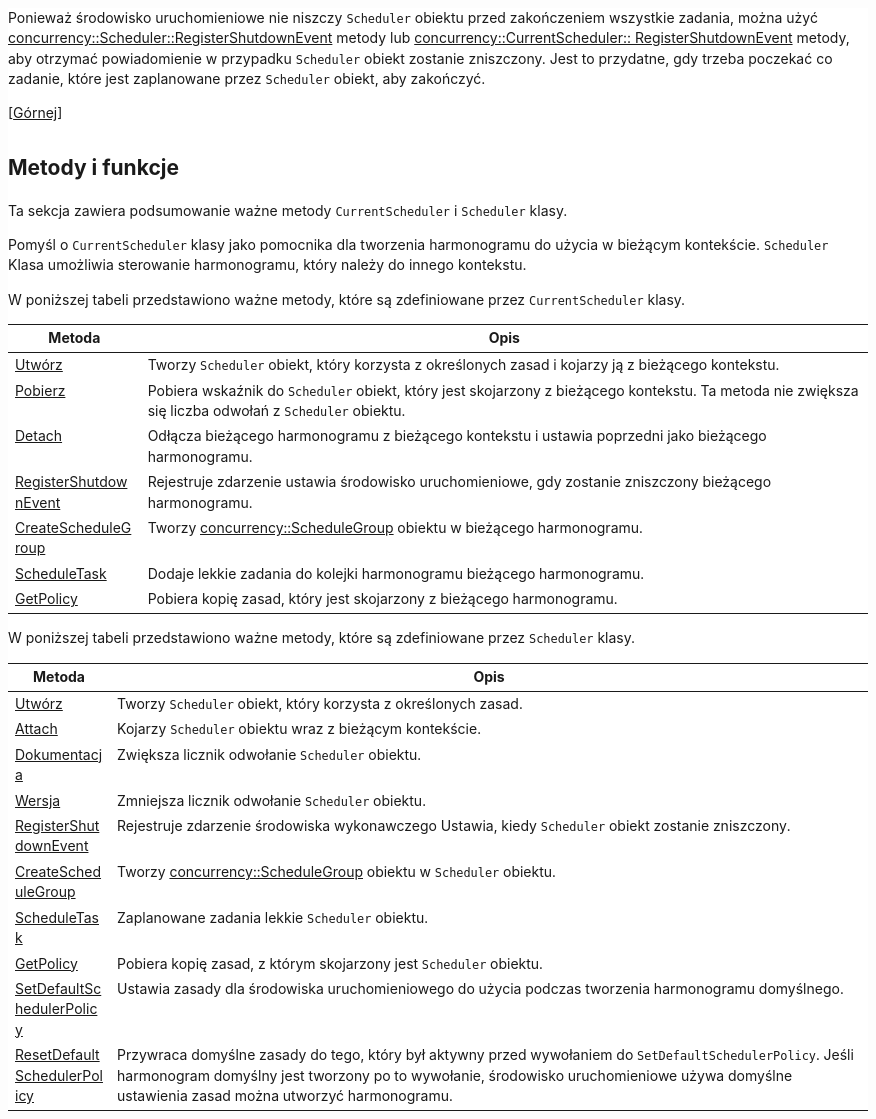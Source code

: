 
 Ponieważ środowisko uruchomieniowe nie niszczy `Scheduler` obiektu przed zakończeniem wszystkie zadania, można użyć [concurrency::Scheduler::RegisterShutdownEvent](reference/scheduler-class.md#registershutdownevent) metody lub [concurrency::CurrentScheduler:: RegisterShutdownEvent](reference/currentscheduler-class.md#registershutdownevent) metody, aby otrzymać powiadomienie w przypadku `Scheduler` obiekt zostanie zniszczony. Jest to przydatne, gdy trzeba poczekać co zadanie, które jest zaplanowane przez `Scheduler` obiekt, aby zakończyć.  
  
 [[Górnej](#top)]  
  
##  <a name="features"></a>Metody i funkcje  
 Ta sekcja zawiera podsumowanie ważne metody `CurrentScheduler` i `Scheduler` klasy.  
  
 Pomyśl o `CurrentScheduler` klasy jako pomocnika dla tworzenia harmonogramu do użycia w bieżącym kontekście. `Scheduler` Klasa umożliwia sterowanie harmonogramu, który należy do innego kontekstu.  
  
 W poniższej tabeli przedstawiono ważne metody, które są zdefiniowane przez `CurrentScheduler` klasy.  
  
|Metoda|Opis|  
|------------|-----------------|  
|[Utwórz](reference/currentscheduler-class.md#create)|Tworzy `Scheduler` obiekt, który korzysta z określonych zasad i kojarzy ją z bieżącego kontekstu.|  
|[Pobierz](reference/currentscheduler-class.md#get)|Pobiera wskaźnik do `Scheduler` obiekt, który jest skojarzony z bieżącego kontekstu. Ta metoda nie zwiększa się liczba odwołań z `Scheduler` obiektu.|  
|[Detach](reference/currentscheduler-class.md#detach)|Odłącza bieżącego harmonogramu z bieżącego kontekstu i ustawia poprzedni jako bieżącego harmonogramu.|  
|[RegisterShutdownEvent](reference/currentscheduler-class.md#registershutdownevent)|Rejestruje zdarzenie ustawia środowisko uruchomieniowe, gdy zostanie zniszczony bieżącego harmonogramu.|  
|[CreateScheduleGroup](reference/currentscheduler-class.md#createschedulegroup)|Tworzy [concurrency::ScheduleGroup](../../parallel/concrt/reference/schedulegroup-class.md) obiektu w bieżącego harmonogramu.|  
|[ScheduleTask](reference/currentscheduler-class.md#scheduletask)|Dodaje lekkie zadania do kolejki harmonogramu bieżącego harmonogramu.|  
|[GetPolicy](reference/currentscheduler-class.md#getpolicy)|Pobiera kopię zasad, który jest skojarzony z bieżącego harmonogramu.|  
  
 W poniższej tabeli przedstawiono ważne metody, które są zdefiniowane przez `Scheduler` klasy.  
  
|Metoda|Opis|  
|------------|-----------------|  
|[Utwórz](reference/scheduler-class.md#create)|Tworzy `Scheduler` obiekt, który korzysta z określonych zasad.|  
|[Attach](reference/scheduler-class.md#attach)|Kojarzy `Scheduler` obiektu wraz z bieżącym kontekście.|  
|[Dokumentacja](reference/scheduler-class.md#reference)|Zwiększa licznik odwołanie `Scheduler` obiektu.|  
|[Wersja](reference/scheduler-class.md#release)|Zmniejsza licznik odwołanie `Scheduler` obiektu.|  
|[RegisterShutdownEvent](reference/scheduler-class.md#registershutdownevent)|Rejestruje zdarzenie środowiska wykonawczego Ustawia, kiedy `Scheduler` obiekt zostanie zniszczony.|  
|[CreateScheduleGroup](reference/scheduler-class.md#createschedulegroup)|Tworzy [concurrency::ScheduleGroup](../../parallel/concrt/reference/schedulegroup-class.md) obiektu w `Scheduler` obiektu.|  
|[ScheduleTask](reference/scheduler-class.md#scheduletask)|Zaplanowane zadania lekkie `Scheduler` obiektu.|  
|[GetPolicy](reference/scheduler-class.md#getpolicy)|Pobiera kopię zasad, z którym skojarzony jest `Scheduler` obiektu.|  
|[SetDefaultSchedulerPolicy](reference/scheduler-class.md#setdefaultschedulerpolicy)|Ustawia zasady dla środowiska uruchomieniowego do użycia podczas tworzenia harmonogramu domyślnego.|  
|[ResetDefaultSchedulerPolicy](reference/scheduler-class.md#resetdefaultschedulerpolicy)|Przywraca domyślne zasady do tego, który był aktywny przed wywołaniem do `SetDefaultSchedulerPolicy`. Jeśli harmonogram domyślny jest tworzony po to wywołanie, środowisko uruchomieniowe używa domyślne ustawienia zasad można utworzyć harmonogramu.|  
